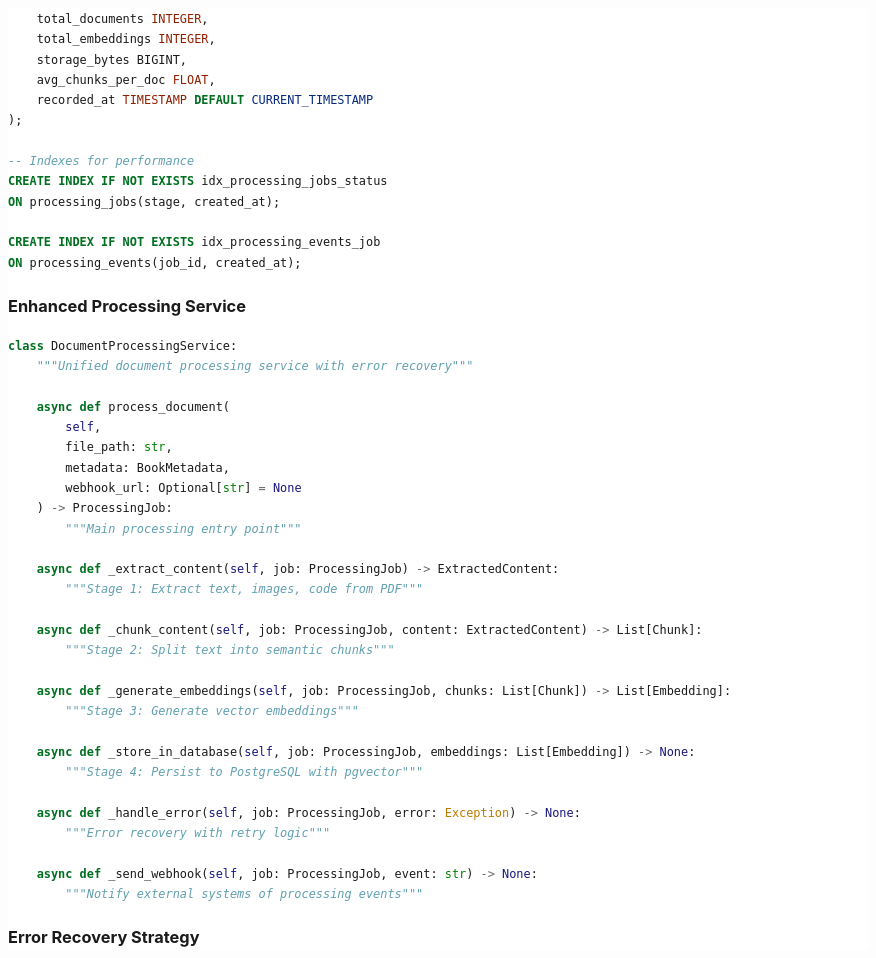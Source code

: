 ```sql
    total_documents INTEGER,
    total_embeddings INTEGER,
    storage_bytes BIGINT,
    avg_chunks_per_doc FLOAT,
    recorded_at TIMESTAMP DEFAULT CURRENT_TIMESTAMP
);

-- Indexes for performance
CREATE INDEX IF NOT EXISTS idx_processing_jobs_status
ON processing_jobs(stage, created_at);

CREATE INDEX IF NOT EXISTS idx_processing_events_job
ON processing_events(job_id, created_at);
```

### Enhanced Processing Service

```python
class DocumentProcessingService:
    """Unified document processing service with error recovery"""

    async def process_document(
        self,
        file_path: str,
        metadata: BookMetadata,
        webhook_url: Optional[str] = None
    ) -> ProcessingJob:
        """Main processing entry point"""

    async def _extract_content(self, job: ProcessingJob) -> ExtractedContent:
        """Stage 1: Extract text, images, code from PDF"""

    async def _chunk_content(self, job: ProcessingJob, content: ExtractedContent) -> List[Chunk]:
        """Stage 2: Split text into semantic chunks"""

    async def _generate_embeddings(self, job: ProcessingJob, chunks: List[Chunk]) -> List[Embedding]:
        """Stage 3: Generate vector embeddings"""

    async def _store_in_database(self, job: ProcessingJob, embeddings: List[Embedding]) -> None:
        """Stage 4: Persist to PostgreSQL with pgvector"""

    async def _handle_error(self, job: ProcessingJob, error: Exception) -> None:
        """Error recovery with retry logic"""

    async def _send_webhook(self, job: ProcessingJob, event: str) -> None:
        """Notify external systems of processing events"""
```

### Error Recovery Strategy
